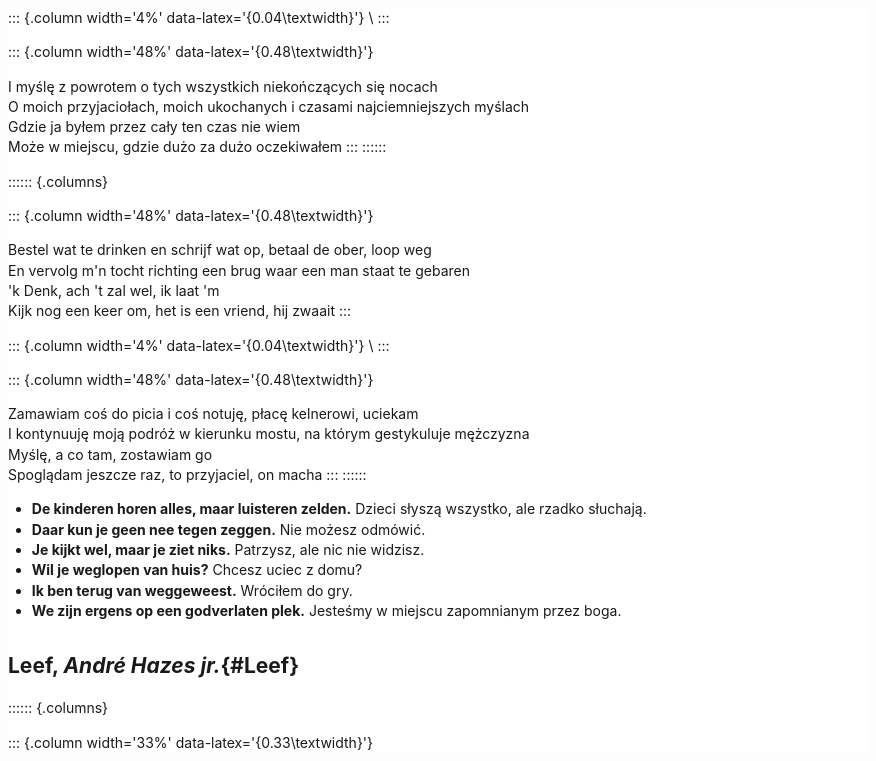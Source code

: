 ::: {.column width='4%' data-latex='{0.04\textwidth}'}
\ 
:::

::: {.column width='48%' data-latex='{0.48\textwidth}'}
  
I myślę z powrotem o tych wszystkich niekończących się nocach  
O moich przyjaciołach, moich ukochanych i czasami najciemniejszych myślach  
Gdzie ja byłem przez cały ten czas nie wiem  
Może w miejscu, gdzie dużo za dużo oczekiwałem
:::
::::::




:::::: {.columns}

::: {.column width='48%' data-latex='{0.48\textwidth}'}

  
Bestel wat te drinken en schrijf wat op, betaal de ober, loop weg  
En vervolg m'n tocht richting een brug waar een man staat te gebaren  
'k Denk, ach 't zal wel, ik laat 'm  
Kijk nog een keer om, het is een vriend, hij zwaait
:::

::: {.column width='4%' data-latex='{0.04\textwidth}'}
\ 
:::

::: {.column width='48%' data-latex='{0.48\textwidth}'}
  
Zamawiam coś do picia i coś notuję, płacę kelnerowi, uciekam  
I kontynuuję moją podróż w kierunku mostu, na którym gestykuluje mężczyzna  
Myślę, a co tam, zostawiam go  
Spoglądam jeszcze raz, to przyjaciel, on macha
:::
::::::



  
- **De kinderen horen alles, maar luisteren zelden.** Dzieci słyszą wszystko, ale rzadko słuchają.  
- **Daar kun je geen nee tegen zeggen.** Nie możesz odmówić.  
- **Je kijkt wel, maar je ziet niks.** Patrzysz, ale nic nie widzisz.   
- **Wil je weglopen van huis?** Chcesz uciec z domu?  
- **Ik ben terug van weggeweest.** Wróciłem do gry.   
- **We zijn ergens op een godverlaten plek.** Jesteśmy w miejscu zapomnianym przez boga.  
  
## Leef, _André Hazes jr._{#Leef}

:::::: {.columns}

::: {.column width='33%' data-latex='{0.33\textwidth}'}
